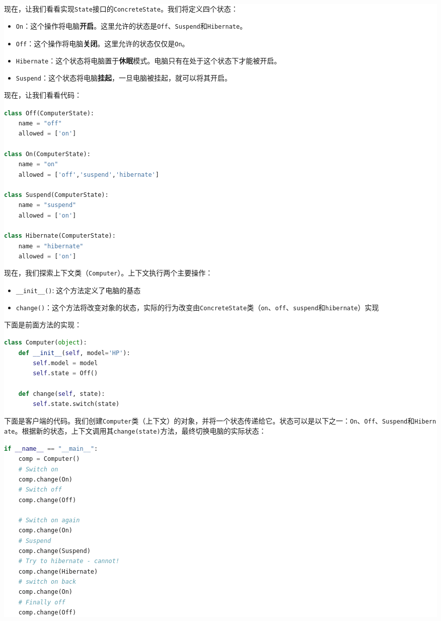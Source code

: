现在，让我们看看实现`State`接口的`ConcreteState`。我们将定义四个状态：

+   `On`：这个操作将电脑**开启**。这里允许的状态是`Off`、`Suspend`和`Hibernate`。

+   `Off`：这个操作将电脑**关闭**。这里允许的状态仅仅是`On`。

+   `Hibernate`：这个状态将电脑置于**休眠**模式。电脑只有在处于这个状态下才能被开启。

+   `Suspend`：这个状态将电脑**挂起**，一旦电脑被挂起，就可以将其开启。

现在，让我们看看代码：

```py
class Off(ComputerState):
    name = "off"
    allowed = ['on']

class On(ComputerState):
    name = "on"
    allowed = ['off','suspend','hibernate']

class Suspend(ComputerState):
    name = "suspend"
    allowed = ['on']

class Hibernate(ComputerState):
    name = "hibernate"
    allowed = ['on']
```

现在，我们探索上下文类（`Computer`）。上下文执行两个主要操作：

+   `__init__()`: 这个方法定义了电脑的基态

+   `change()`：这个方法将改变对象的状态，实际的行为改变由`ConcreteState`类（`on`、`off`、`suspend`和`hibernate`）实现

下面是前面方法的实现：

```py
class Computer(object):
    def __init__(self, model='HP'):
        self.model = model
        self.state = Off()

    def change(self, state):
        self.state.switch(state)
```

下面是客户端的代码。我们创建`Computer`类（上下文）的对象，并将一个状态传递给它。状态可以是以下之一：`On`、`Off`、`Suspend`和`Hibernate`。根据新的状态，上下文调用其`change(state)`方法，最终切换电脑的实际状态：

```py
if __name__ == "__main__":
    comp = Computer()
    # Switch on
    comp.change(On)
    # Switch off
    comp.change(Off)

    # Switch on again
    comp.change(On)
    # Suspend
    comp.change(Suspend)
    # Try to hibernate - cannot!
    comp.change(Hibernate)
    # switch on back
    comp.change(On)
    # Finally off
    comp.change(Off)
```
